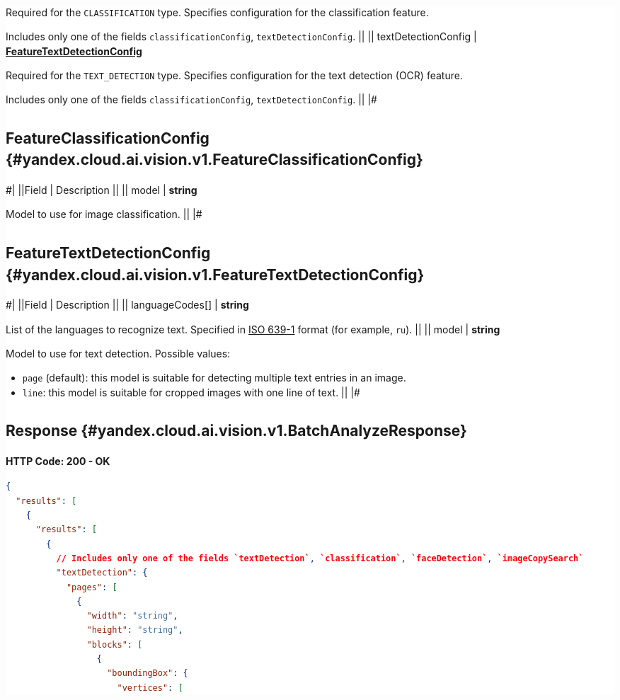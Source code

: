 Required for the `CLASSIFICATION` type. Specifies configuration for the classification feature.

Includes only one of the fields `classificationConfig`, `textDetectionConfig`. ||
|| textDetectionConfig | **[FeatureTextDetectionConfig](#yandex.cloud.ai.vision.v1.FeatureTextDetectionConfig)**

Required for the `TEXT_DETECTION` type. Specifies configuration for the text detection (OCR) feature.

Includes only one of the fields `classificationConfig`, `textDetectionConfig`. ||
|#

## FeatureClassificationConfig {#yandex.cloud.ai.vision.v1.FeatureClassificationConfig}

#|
||Field | Description ||
|| model | **string**

Model to use for image classification. ||
|#

## FeatureTextDetectionConfig {#yandex.cloud.ai.vision.v1.FeatureTextDetectionConfig}

#|
||Field | Description ||
|| languageCodes[] | **string**

List of the languages to recognize text.
Specified in [ISO 639-1](https://en.wikipedia.org/wiki/ISO_639-1) format (for example, `ru`). ||
|| model | **string**

Model to use for text detection.
Possible values:
* `page` (default): this model is suitable for detecting multiple text entries in an image.
* `line`: this model is suitable for cropped images with one line of text. ||
|#

## Response {#yandex.cloud.ai.vision.v1.BatchAnalyzeResponse}

**HTTP Code: 200 - OK**

```json
{
  "results": [
    {
      "results": [
        {
          // Includes only one of the fields `textDetection`, `classification`, `faceDetection`, `imageCopySearch`
          "textDetection": {
            "pages": [
              {
                "width": "string",
                "height": "string",
                "blocks": [
                  {
                    "boundingBox": {
                      "vertices": [
```